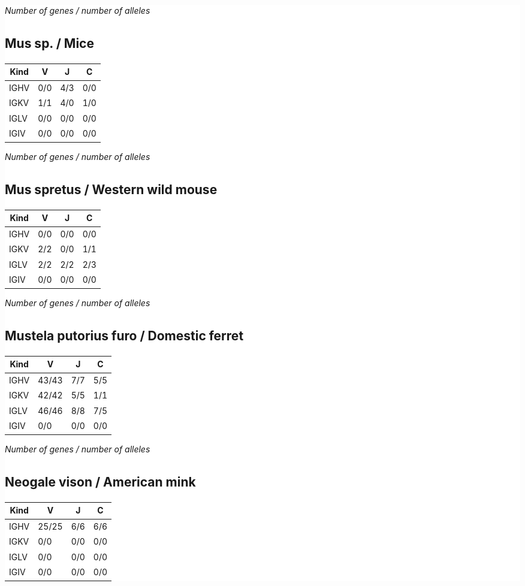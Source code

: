 _Number of genes / number of alleles_

## Mus sp. / Mice

| Kind | V | J | C |
|------|---|---|---|
|IGHV|0/0|4/3|0/0|
|IGKV|1/1|4/0|1/0|
|IGLV|0/0|0/0|0/0|
|IGIV|0/0|0/0|0/0|

_Number of genes / number of alleles_

## Mus spretus / Western wild mouse

| Kind | V | J | C |
|------|---|---|---|
|IGHV|0/0|0/0|0/0|
|IGKV|2/2|0/0|1/1|
|IGLV|2/2|2/2|2/3|
|IGIV|0/0|0/0|0/0|

_Number of genes / number of alleles_

## Mustela putorius furo / Domestic ferret

| Kind | V | J | C |
|------|---|---|---|
|IGHV|43/43|7/7|5/5|
|IGKV|42/42|5/5|1/1|
|IGLV|46/46|8/8|7/5|
|IGIV|0/0|0/0|0/0|

_Number of genes / number of alleles_

## Neogale vison / American mink

| Kind | V | J | C |
|------|---|---|---|
|IGHV|25/25|6/6|6/6|
|IGKV|0/0|0/0|0/0|
|IGLV|0/0|0/0|0/0|
|IGIV|0/0|0/0|0/0|
